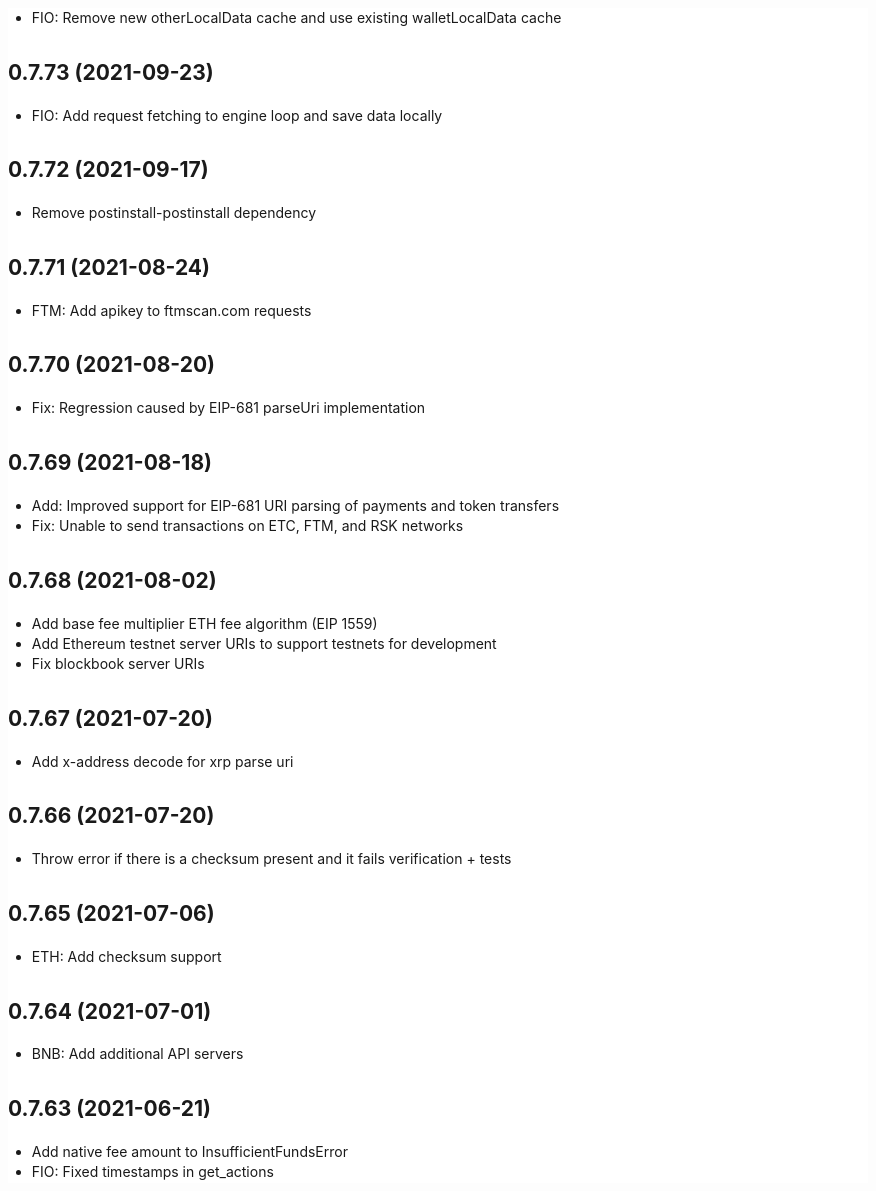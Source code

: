 - FIO: Remove new otherLocalData cache and use existing walletLocalData cache

## 0.7.73 (2021-09-23)

- FIO: Add request fetching to engine loop and save data locally

## 0.7.72 (2021-09-17)

- Remove postinstall-postinstall dependency

## 0.7.71 (2021-08-24)

- FTM: Add apikey to ftmscan.com requests

## 0.7.70 (2021-08-20)

- Fix: Regression caused by EIP-681 parseUri implementation

## 0.7.69 (2021-08-18)

- Add: Improved support for EIP-681 URI parsing of payments and token transfers
- Fix: Unable to send transactions on ETC, FTM, and RSK networks

## 0.7.68 (2021-08-02)

- Add base fee multiplier ETH fee algorithm (EIP 1559)
- Add Ethereum testnet server URIs to support testnets for development
- Fix blockbook server URIs

## 0.7.67 (2021-07-20)

- Add x-address decode for xrp parse uri

## 0.7.66 (2021-07-20)

- Throw error if there is a checksum present and it fails verification + tests

## 0.7.65 (2021-07-06)

- ETH: Add checksum support

## 0.7.64 (2021-07-01)

- BNB: Add additional API servers

## 0.7.63 (2021-06-21)

- Add native fee amount to InsufficientFundsError
- FIO: Fixed timestamps in get_actions
